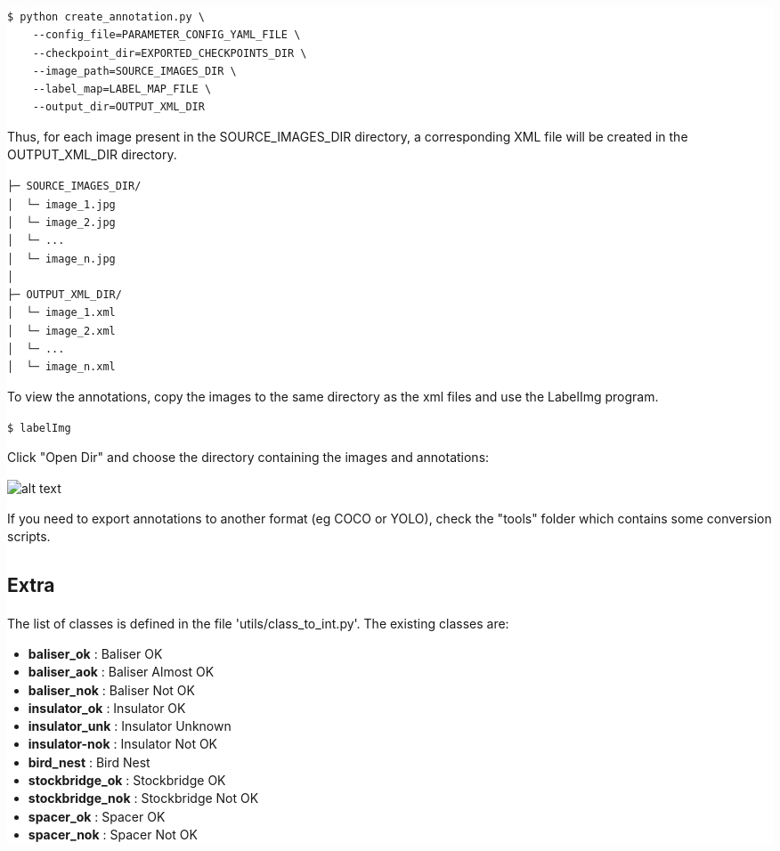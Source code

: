 ```
$ python create_annotation.py \
    --config_file=PARAMETER_CONFIG_YAML_FILE \
    --checkpoint_dir=EXPORTED_CHECKPOINTS_DIR \
    --image_path=SOURCE_IMAGES_DIR \
    --label_map=LABEL_MAP_FILE \
    --output_dir=OUTPUT_XML_DIR
```

Thus, for each image present in the SOURCE_IMAGES_DIR directory, a corresponding XML file will be created in the OUTPUT_XML_DIR directory.

```
├─ SOURCE_IMAGES_DIR/
│  └─ image_1.jpg
│  └─ image_2.jpg
│  └─ ...
│  └─ image_n.jpg
│  
├─ OUTPUT_XML_DIR/
│  └─ image_1.xml
│  └─ image_2.xml
│  └─ ...
│  └─ image_n.xml
```

To view the annotations, copy the images to the same directory as the xml files and use the LabelImg program.

```buildoutcfg
$ labelImg
```
Click "Open Dir" and choose the directory containing the images and annotations:

![alt text](imgs/image2.png)

If you need to export annotations to another format (eg COCO or YOLO), check the "tools" folder which contains some conversion scripts.

## Extra

The list of classes is defined in the file 'utils/class_to_int.py'. The existing classes are:

- **baliser_ok** : Baliser OK
- **baliser_aok** : Baliser Almost OK
- **baliser_nok** : Baliser Not OK
- **insulator_ok** : Insulator OK
- **insulator_unk** : Insulator Unknown
- **insulator-nok** : Insulator Not OK
- **bird_nest** : Bird Nest
- **stockbridge_ok** : Stockbridge OK
- **stockbridge_nok** : Stockbridge Not OK
- **spacer_ok** : Spacer OK
- **spacer_nok** : Spacer Not OK
